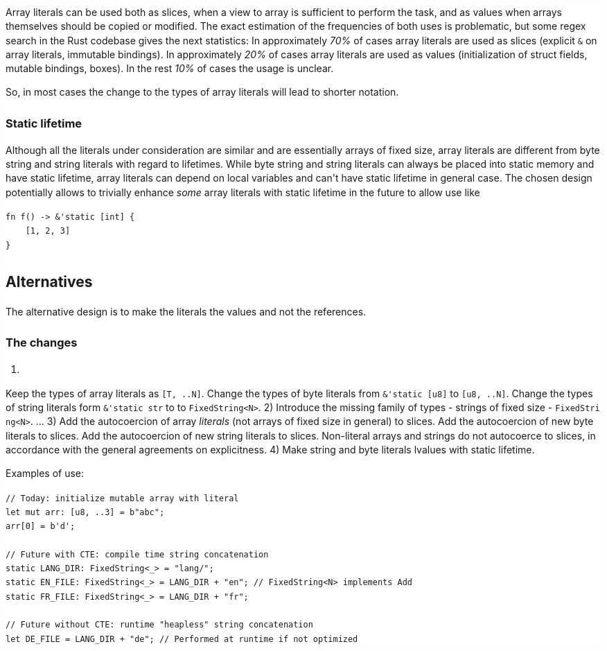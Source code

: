 Array literals can be used both as slices, when a view to array is sufficient to perform the task, and as values when arrays themselves should be copied or modified.
The exact estimation of the frequencies of both uses is problematic, but some regex search in the Rust codebase gives the next statistics:
In approximately *70%* of cases array literals are used as slices (explicit `&` on array literals, immutable bindings).
In approximately *20%* of cases array literals are used as values (initialization of struct fields, mutable bindings,   boxes).
In the rest *10%* of cases the usage is unclear.

So, in most cases the change to the types of array literals will lead to shorter notation.

### Static lifetime

Although all the literals under consideration are similar and are essentially arrays of fixed size, array literals are different from byte string and string literals with regard to lifetimes.
While byte string and string literals can always be placed into static memory and have static lifetime, array literals can depend on local variables and can't have static lifetime in general case.
The chosen design potentially allows to trivially enhance *some* array literals with static lifetime in the future to allow use like
```
fn f() -> &'static [int] {
    [1, 2, 3]
}
```

## Alternatives

The alternative design is to make the literals the values and not the references.

### The changes

1)
Keep the types of array literals as `[T, ..N]`.
Change the types of byte literals from `&'static [u8]` to `[u8, ..N]`.
Change the types of string literals form `&'static str` to to `FixedString<N>`.
2)
Introduce the missing family of types - strings of fixed size - `FixedString<N>`.
...
3)
Add the autocoercion of array *literals* (not arrays of fixed size in general) to slices.
Add the autocoercion of new byte literals to slices.
Add the autocoercion of new string literals to slices.
Non-literal arrays and strings do not autocoerce to slices, in accordance with the general agreements on explicitness.
4)
Make string and byte literals lvalues with static lifetime.

Examples of use:
```
// Today: initialize mutable array with literal
let mut arr: [u8, ..3] = b"abc";
arr[0] = b'd';

// Future with CTE: compile time string concatenation
static LANG_DIR: FixedString<_> = "lang/";
static EN_FILE: FixedString<_> = LANG_DIR + "en"; // FixedString<N> implements Add
static FR_FILE: FixedString<_> = LANG_DIR + "fr";

// Future without CTE: runtime "heapless" string concatenation
let DE_FILE = LANG_DIR + "de"; // Performed at runtime if not optimized
```


 [1]: http://www.open-std.org/jtc1/sc22/wg21/docs/papers/2014/n4121.pdf